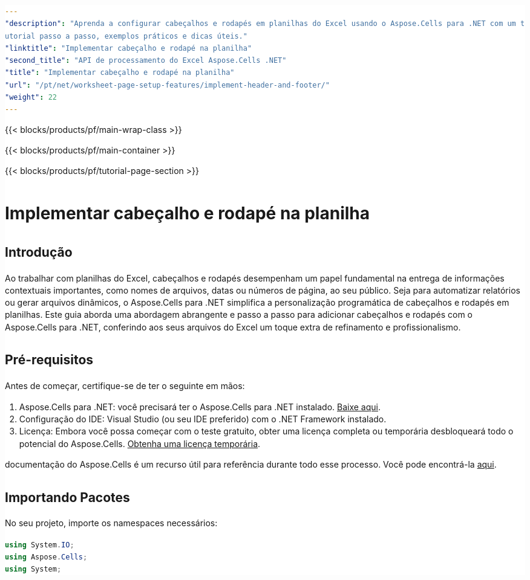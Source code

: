 ```yaml
---
"description": "Aprenda a configurar cabeçalhos e rodapés em planilhas do Excel usando o Aspose.Cells para .NET com um tutorial passo a passo, exemplos práticos e dicas úteis."
"linktitle": "Implementar cabeçalho e rodapé na planilha"
"second_title": "API de processamento do Excel Aspose.Cells .NET"
"title": "Implementar cabeçalho e rodapé na planilha"
"url": "/pt/net/worksheet-page-setup-features/implement-header-and-footer/"
"weight": 22
---
```


{{< blocks/products/pf/main-wrap-class >}}

{{< blocks/products/pf/main-container >}}

{{< blocks/products/pf/tutorial-page-section >}}

# Implementar cabeçalho e rodapé na planilha

## Introdução

Ao trabalhar com planilhas do Excel, cabeçalhos e rodapés desempenham um papel fundamental na entrega de informações contextuais importantes, como nomes de arquivos, datas ou números de página, ao seu público. Seja para automatizar relatórios ou gerar arquivos dinâmicos, o Aspose.Cells para .NET simplifica a personalização programática de cabeçalhos e rodapés em planilhas. Este guia aborda uma abordagem abrangente e passo a passo para adicionar cabeçalhos e rodapés com o Aspose.Cells para .NET, conferindo aos seus arquivos do Excel um toque extra de refinamento e profissionalismo.

## Pré-requisitos

Antes de começar, certifique-se de ter o seguinte em mãos:

1. Aspose.Cells para .NET: você precisará ter o Aspose.Cells para .NET instalado. [Baixe aqui](https://releases.aspose.com/cells/net/).
2. Configuração do IDE: Visual Studio (ou seu IDE preferido) com o .NET Framework instalado.
3. Licença: Embora você possa começar com o teste gratuito, obter uma licença completa ou temporária desbloqueará todo o potencial do Aspose.Cells. [Obtenha uma licença temporária](https://purchase.aspose.com/temporary-license/).

documentação do Aspose.Cells é um recurso útil para referência durante todo esse processo. Você pode encontrá-la [aqui](https://reference.aspose.com/cells/net/).

## Importando Pacotes

No seu projeto, importe os namespaces necessários:

```csharp
using System.IO;
using Aspose.Cells;
using System;
```
